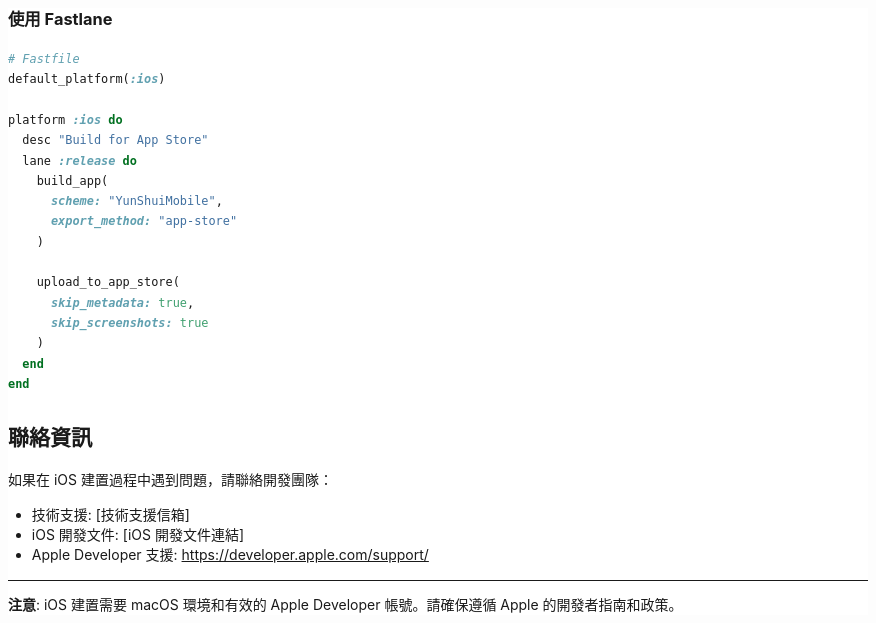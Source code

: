 ### 使用 Fastlane

```ruby
# Fastfile
default_platform(:ios)

platform :ios do
  desc "Build for App Store"
  lane :release do
    build_app(
      scheme: "YunShuiMobile",
      export_method: "app-store"
    )
    
    upload_to_app_store(
      skip_metadata: true,
      skip_screenshots: true
    )
  end
end
```

## 聯絡資訊

如果在 iOS 建置過程中遇到問題，請聯絡開發團隊：
- 技術支援: [技術支援信箱]
- iOS 開發文件: [iOS 開發文件連結]
- Apple Developer 支援: https://developer.apple.com/support/

---

**注意**: iOS 建置需要 macOS 環境和有效的 Apple Developer 帳號。請確保遵循 Apple 的開發者指南和政策。